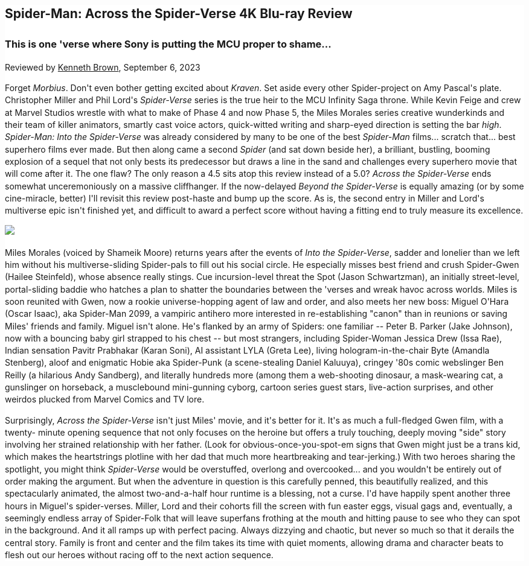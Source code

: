 ## Spider-Man: Across the Spider-Verse 4K Blu-ray Review

  

### This is one 'verse where Sony is putting the MCU proper to shame...

Reviewed by [Kenneth Brown](https://www.blu-ray.com/movies/reviews.php?show=author&reviewerid=43491), September 6, 2023

Forget *Morbius*. Don't even bother getting excited about *Kraven*. Set aside every other Spider-project on Amy Pascal's plate. Christopher Miller and Phil Lord's *Spider-Verse* series is the true heir to the MCU Infinity Saga throne. While Kevin Feige and crew at Marvel Studios wrestle with what to make of Phase 4 and now Phase 5, the Miles Morales series creative wunderkinds and their team of killer animators, smartly cast voice actors, quick-witted writing and sharp-eyed direction is setting the bar *high*. *Spider-Man: Into the Spider-Verse* was already considered by many to be one of the best *Spider-Man* films... scratch that... best superhero films ever made. But then along came a second *Spider* (and sat down beside her), a brilliant, bustling, booming explosion of a sequel that not only bests its predecessor but draws a line in the sand and challenges every superhero movie that will come after it. The one flaw? The only reason a 4.5 sits atop this review instead of a 5.0? *Across the Spider-Verse* ends somewhat unceremoniously on a massive cliffhanger. If the now-delayed *Beyond the Spider-Verse* is equally amazing (or by some cine-miracle, better) I'll revisit this review post-haste and bump up the score. As is, the second entry in Miller and Lord's multiverse epic isn't finished yet, and difficult to award a perfect score without having a fitting end to truly measure its excellence.

[![](https://images.static-bluray.com/reviews/28892_1.jpg)](https://www.blu-ray.com/movies/screenshot.php?movieid=339262&position=1)  

Miles Morales (voiced by Shameik Moore) returns years after the events of *Into the Spider-Verse*, sadder and lonelier than we left him without his multiverse-sliding Spider-pals to fill out his social circle. He especially misses best friend and crush Spider-Gwen (Hailee Steinfeld), whose absence really stings. Cue incursion-level threat the Spot (Jason Schwartzman), an initially street-level, portal-sliding baddie who hatches a plan to shatter the boundaries between the 'verses and wreak havoc across worlds. Miles is soon reunited with Gwen, now a rookie universe-hopping agent of law and order, and also meets her new boss: Miguel O'Hara (Oscar Isaac), aka Spider-Man 2099, a vampiric antihero more interested in re-establishing "canon" than in reunions or saving Miles' friends and family. Miguel isn't alone. He's flanked by an army of Spiders: one familiar -- Peter B. Parker (Jake Johnson), now with a bouncing baby girl strapped to his chest -- but most strangers, including Spider-Woman Jessica Drew (Issa Rae), Indian sensation Pavitr Prabhakar (Karan Soni), AI assistant LYLA (Greta Lee), living hologram-in-the-chair Byte (Amandla Stenberg), aloof and enigmatic Hobie aka Spider-Punk (a scene-stealing Daniel Kaluuya), cringey '80s comic webslinger Ben Reilly (a hilarious Andy Sandberg), and literally hundreds more (among them a web-shooting dinosaur, a mask-wearing cat, a gunslinger on horseback, a musclebound mini-gunning cyborg, cartoon series guest stars, live-action surprises, and other weirdos plucked from Marvel Comics and TV lore.

Surprisingly, *Across the Spider-Verse* isn't just Miles' movie, and it's better for it. It's as much a full-fledged Gwen film, with a twenty- minute opening sequence that not only focuses on the heroine but offers a truly touching, deeply moving "side" story involving her strained relationship with her father. (Look for obvious-once-you-spot-em signs that Gwen might just be a trans kid, which makes the heartstrings plotline with her dad that much more heartbreaking and tear-jerking.) With two heroes sharing the spotlight, you might think *Spider-Verse* would be overstuffed, overlong and overcooked... and you wouldn't be entirely out of order making the argument. But when the adventure in question is this carefully penned, this beautifully realized, and this spectacularly animated, the almost two-and-a-half hour runtime is a blessing, not a curse. I'd have happily spent another three hours in Miguel's spider-verses. Miller, Lord and their cohorts fill the screen with fun easter eggs, visual gags and, eventually, a seemingly endless array of Spider-Folk that will leave superfans frothing at the mouth and hitting pause to see who they can spot in the background. And it all ramps up with perfect pacing. Always dizzying and chaotic, but never so much so that it derails the central story. Family is front and center and the film takes its time with quiet moments, allowing drama and character beats to flesh out our heroes without racing off to the next action sequence.

